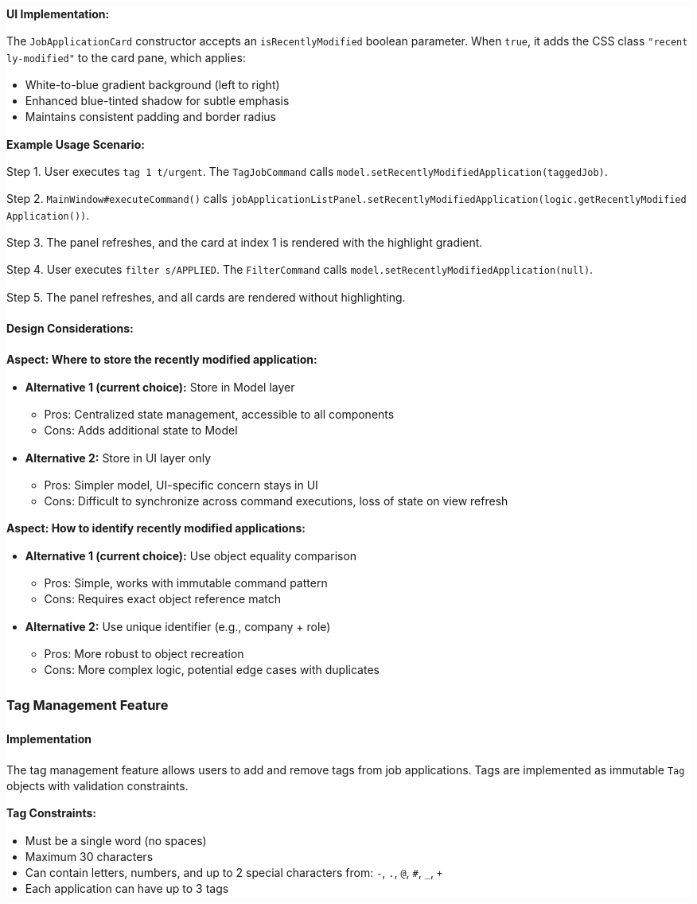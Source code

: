 **UI Implementation:**

The `JobApplicationCard` constructor accepts an `isRecentlyModified` boolean parameter. When `true`, it adds the CSS class `"recently-modified"` to the card pane, which applies:
* White-to-blue gradient background (left to right)
* Enhanced blue-tinted shadow for subtle emphasis
* Maintains consistent padding and border radius

**Example Usage Scenario:**

Step 1. User executes `tag 1 t/urgent`. The `TagJobCommand` calls `model.setRecentlyModifiedApplication(taggedJob)`.

Step 2. `MainWindow#executeCommand()` calls `jobApplicationListPanel.setRecentlyModifiedApplication(logic.getRecentlyModifiedApplication())`.

Step 3. The panel refreshes, and the card at index 1 is rendered with the highlight gradient.

Step 4. User executes `filter s/APPLIED`. The `FilterCommand` calls `model.setRecentlyModifiedApplication(null)`.

Step 5. The panel refreshes, and all cards are rendered without highlighting.

#### Design Considerations:

**Aspect: Where to store the recently modified application:**

* **Alternative 1 (current choice):** Store in Model layer
  * Pros: Centralized state management, accessible to all components
  * Cons: Adds additional state to Model

* **Alternative 2:** Store in UI layer only
  * Pros: Simpler model, UI-specific concern stays in UI
  * Cons: Difficult to synchronize across command executions, loss of state on view refresh

**Aspect: How to identify recently modified applications:**

* **Alternative 1 (current choice):** Use object equality comparison
  * Pros: Simple, works with immutable command pattern
  * Cons: Requires exact object reference match

* **Alternative 2:** Use unique identifier (e.g., company + role)
  * Pros: More robust to object recreation
  * Cons: More complex logic, potential edge cases with duplicates

### Tag Management Feature

#### Implementation

The tag management feature allows users to add and remove tags from job applications. Tags are implemented as immutable `Tag` objects with validation constraints.

**Tag Constraints:**
* Must be a single word (no spaces)
* Maximum 30 characters
* Can contain letters, numbers, and up to 2 special characters from: `-`, `.`, `@`, `#`, `_`, `+`
* Each application can have up to 3 tags
